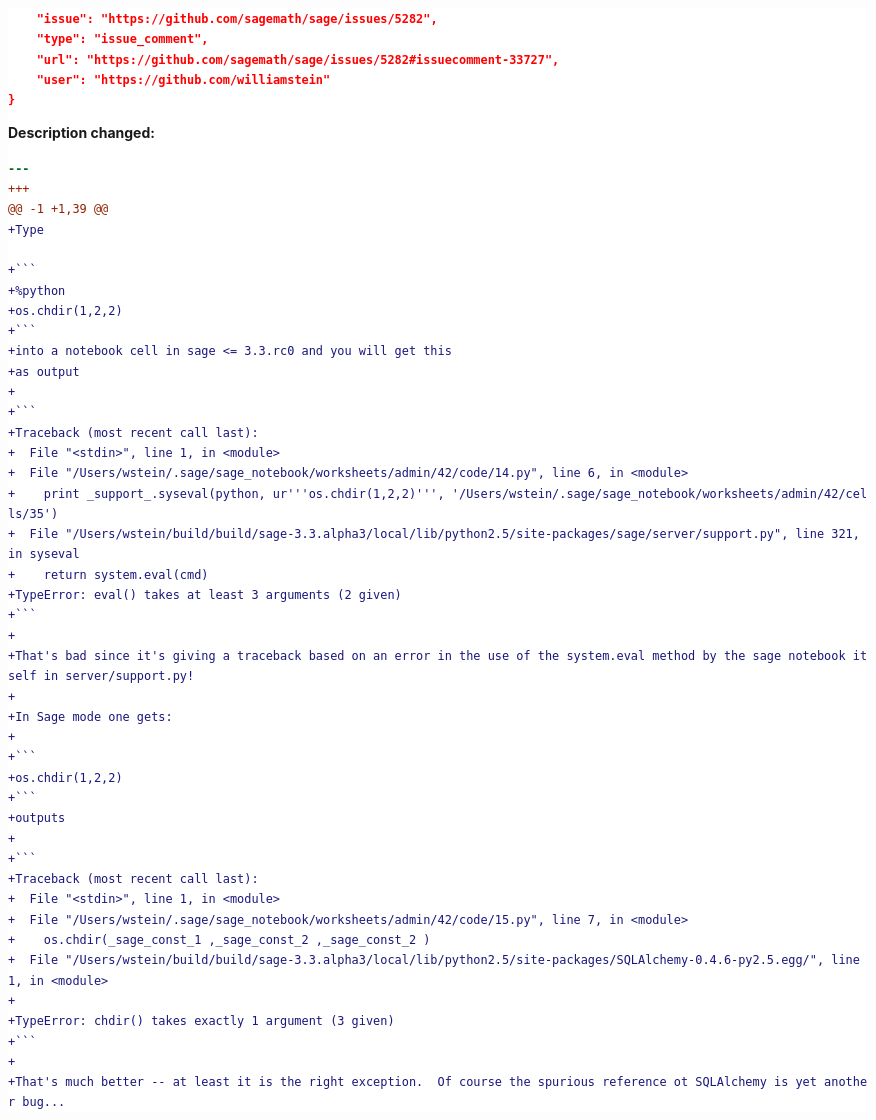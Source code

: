 ```json
    "issue": "https://github.com/sagemath/sage/issues/5282",
    "type": "issue_comment",
    "url": "https://github.com/sagemath/sage/issues/5282#issuecomment-33727",
    "user": "https://github.com/williamstein"
}
```

**Description changed:**
``````diff
--- 
+++ 
@@ -1 +1,39 @@
+Type 
 
+```
+%python
+os.chdir(1,2,2)
+```
+into a notebook cell in sage <= 3.3.rc0 and you will get this
+as output
+
+```
+Traceback (most recent call last):
+  File "<stdin>", line 1, in <module>
+  File "/Users/wstein/.sage/sage_notebook/worksheets/admin/42/code/14.py", line 6, in <module>
+    print _support_.syseval(python, ur'''os.chdir(1,2,2)''', '/Users/wstein/.sage/sage_notebook/worksheets/admin/42/cells/35')
+  File "/Users/wstein/build/build/sage-3.3.alpha3/local/lib/python2.5/site-packages/sage/server/support.py", line 321, in syseval
+    return system.eval(cmd)
+TypeError: eval() takes at least 3 arguments (2 given)
+```
+
+That's bad since it's giving a traceback based on an error in the use of the system.eval method by the sage notebook itself in server/support.py!
+
+In Sage mode one gets:
+
+```
+os.chdir(1,2,2)
+```
+outputs
+
+```
+Traceback (most recent call last):
+  File "<stdin>", line 1, in <module>
+  File "/Users/wstein/.sage/sage_notebook/worksheets/admin/42/code/15.py", line 7, in <module>
+    os.chdir(_sage_const_1 ,_sage_const_2 ,_sage_const_2 )
+  File "/Users/wstein/build/build/sage-3.3.alpha3/local/lib/python2.5/site-packages/SQLAlchemy-0.4.6-py2.5.egg/", line 1, in <module>
+    
+TypeError: chdir() takes exactly 1 argument (3 given)
+```
+
+That's much better -- at least it is the right exception.  Of course the spurious reference ot SQLAlchemy is yet another bug...
``````
